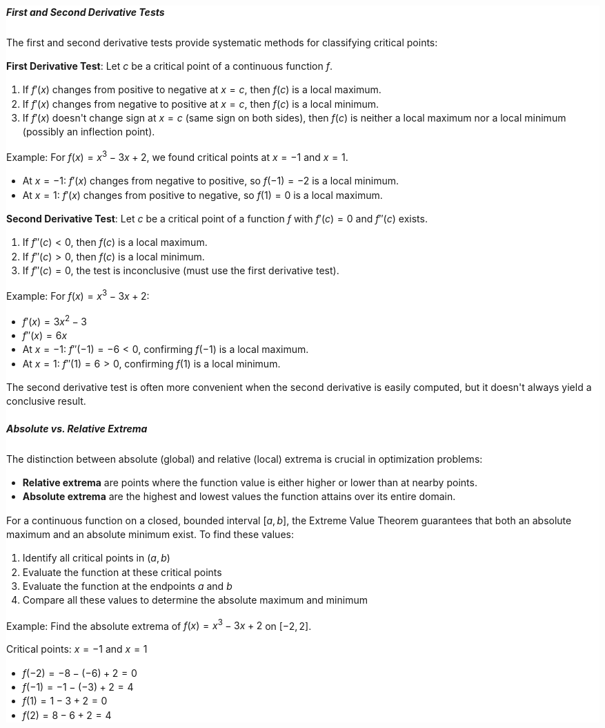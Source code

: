 ##### First and Second Derivative Tests

The first and second derivative tests provide systematic methods for classifying critical points:

**First Derivative Test**: Let $c$ be a critical point of a continuous function $f$.

1. If $f'(x)$ changes from positive to negative at $x = c$, then $f(c)$ is a local maximum.
2. If $f'(x)$ changes from negative to positive at $x = c$, then $f(c)$ is a local minimum.
3. If $f'(x)$ doesn't change sign at $x = c$ (same sign on both sides), then $f(c)$ is neither a local maximum nor a
   local minimum (possibly an inflection point).

Example: For $f(x) = x^3 - 3x + 2$, we found critical points at $x = -1$ and $x = 1$.

- At $x = -1$: $f'(x)$ changes from negative to positive, so $f(-1) = -2$ is a local minimum.
- At $x = 1$: $f'(x)$ changes from positive to negative, so $f(1) = 0$ is a local maximum.

**Second Derivative Test**: Let $c$ be a critical point of a function $f$ with $f'(c) = 0$ and $f''(c)$ exists.

1. If $f''(c) < 0$, then $f(c)$ is a local maximum.
2. If $f''(c) > 0$, then $f(c)$ is a local minimum.
3. If $f''(c) = 0$, the test is inconclusive (must use the first derivative test).

Example: For $f(x) = x^3 - 3x + 2$:

- $f'(x) = 3x^2 - 3$
- $f''(x) = 6x$
- At $x = -1$: $f''(-1) = -6 < 0$, confirming $f(-1)$ is a local maximum.
- At $x = 1$: $f''(1) = 6 > 0$, confirming $f(1)$ is a local minimum.

The second derivative test is often more convenient when the second derivative is easily computed, but it doesn't always
yield a conclusive result.

##### Absolute vs. Relative Extrema

The distinction between absolute (global) and relative (local) extrema is crucial in optimization problems:

- **Relative extrema** are points where the function value is either higher or lower than at nearby points.
- **Absolute extrema** are the highest and lowest values the function attains over its entire domain.

For a continuous function on a closed, bounded interval $[a,b]$, the Extreme Value Theorem guarantees that both an
absolute maximum and an absolute minimum exist. To find these values:

1. Identify all critical points in $(a,b)$
2. Evaluate the function at these critical points
3. Evaluate the function at the endpoints $a$ and $b$
4. Compare all these values to determine the absolute maximum and minimum

Example: Find the absolute extrema of $f(x) = x^3 - 3x + 2$ on $[-2,2]$.

Critical points: $x = -1$ and $x = 1$

- $f(-2) = -8 - (-6) + 2 = 0$
- $f(-1) = -1 - (-3) + 2 = 4$
- $f(1) = 1 - 3 + 2 = 0$
- $f(2) = 8 - 6 + 2 = 4$
